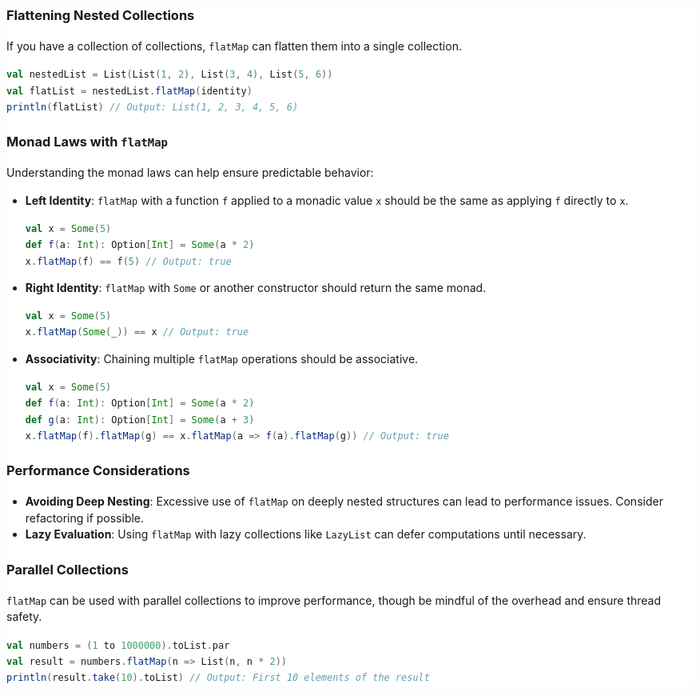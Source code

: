 ### Flattening Nested Collections

If you have a collection of collections, `flatMap` can flatten them into a single collection.

```scala
val nestedList = List(List(1, 2), List(3, 4), List(5, 6))
val flatList = nestedList.flatMap(identity)
println(flatList) // Output: List(1, 2, 3, 4, 5, 6)
```

### Monad Laws with `flatMap`

Understanding the monad laws can help ensure predictable behavior:

- **Left Identity**: `flatMap` with a function `f` applied to a monadic value `x` should be the same as applying `f` directly to `x`.

  ```scala
  val x = Some(5)
  def f(a: Int): Option[Int] = Some(a * 2)
  x.flatMap(f) == f(5) // Output: true
  ```

- **Right Identity**: `flatMap` with `Some` or another constructor should return the same monad.

  ```scala
  val x = Some(5)
  x.flatMap(Some(_)) == x // Output: true
  ```

- **Associativity**: Chaining multiple `flatMap` operations should be associative.

  ```scala
  val x = Some(5)
  def f(a: Int): Option[Int] = Some(a * 2)
  def g(a: Int): Option[Int] = Some(a + 3)
  x.flatMap(f).flatMap(g) == x.flatMap(a => f(a).flatMap(g)) // Output: true
  ```

### Performance Considerations

- **Avoiding Deep Nesting**: Excessive use of `flatMap` on deeply nested structures can lead to performance issues. Consider refactoring if possible.
- **Lazy Evaluation**: Using `flatMap` with lazy collections like `LazyList` can defer computations until necessary.

### Parallel Collections

`flatMap` can be used with parallel collections to improve performance, though be mindful of the overhead and ensure thread safety.

```scala
val numbers = (1 to 1000000).toList.par
val result = numbers.flatMap(n => List(n, n * 2))
println(result.take(10).toList) // Output: First 10 elements of the result
```
